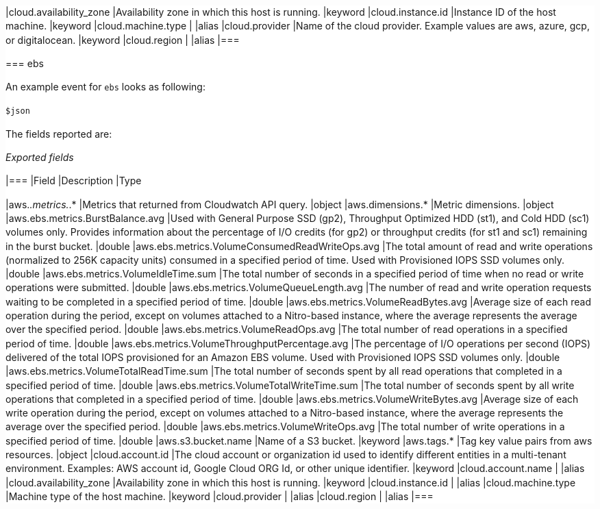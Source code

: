 |cloud.availability_zone |Availability zone in which this host is running. |keyword 
|cloud.instance.id |Instance ID of the host machine. |keyword 
|cloud.machine.type | |alias 
|cloud.provider |Name of the cloud provider. Example values are aws, azure, gcp, or digitalocean. |keyword 
|cloud.region | |alias 
|===

=== ebs

An example event for `ebs` looks as following:

`$json
`

The fields reported are:

*Exported fields*

|===
|Field |Description |Type 

|aws.*.metrics.*.* |Metrics that returned from Cloudwatch API query. |object 
|aws.dimensions.* |Metric dimensions. |object 
|aws.ebs.metrics.BurstBalance.avg |Used with General Purpose SSD (gp2), Throughput Optimized HDD (st1), and Cold HDD (sc1) volumes only. Provides information about the percentage of I/O credits (for gp2) or throughput credits (for st1 and sc1) remaining in the burst bucket. |double 
|aws.ebs.metrics.VolumeConsumedReadWriteOps.avg |The total amount of read and write operations (normalized to 256K capacity units) consumed in a specified period of time. Used with Provisioned IOPS SSD volumes only. |double 
|aws.ebs.metrics.VolumeIdleTime.sum |The total number of seconds in a specified period of time when no read or write operations were submitted. |double 
|aws.ebs.metrics.VolumeQueueLength.avg |The number of read and write operation requests waiting to be completed in a specified period of time. |double 
|aws.ebs.metrics.VolumeReadBytes.avg |Average size of each read operation during the period, except on volumes attached to a Nitro-based instance, where the average represents the average over the specified period. |double 
|aws.ebs.metrics.VolumeReadOps.avg |The total number of read operations in a specified period of time. |double 
|aws.ebs.metrics.VolumeThroughputPercentage.avg |The percentage of I/O operations per second (IOPS) delivered of the total IOPS provisioned for an Amazon EBS volume. Used with Provisioned IOPS SSD volumes only. |double 
|aws.ebs.metrics.VolumeTotalReadTime.sum |The total number of seconds spent by all read operations that completed in a specified period of time. |double 
|aws.ebs.metrics.VolumeTotalWriteTime.sum |The total number of seconds spent by all write operations that completed in a specified period of time. |double 
|aws.ebs.metrics.VolumeWriteBytes.avg |Average size of each write operation during the period, except on volumes attached to a Nitro-based instance, where the average represents the average over the specified period. |double 
|aws.ebs.metrics.VolumeWriteOps.avg |The total number of write operations in a specified period of time. |double 
|aws.s3.bucket.name |Name of a S3 bucket. |keyword 
|aws.tags.* |Tag key value pairs from aws resources. |object 
|cloud.account.id |The cloud account or organization id used to identify different entities in a multi-tenant environment. Examples: AWS account id, Google Cloud ORG Id, or other unique identifier. |keyword 
|cloud.account.name | |alias 
|cloud.availability_zone |Availability zone in which this host is running. |keyword 
|cloud.instance.id | |alias 
|cloud.machine.type |Machine type of the host machine. |keyword 
|cloud.provider | |alias 
|cloud.region | |alias 
|===
